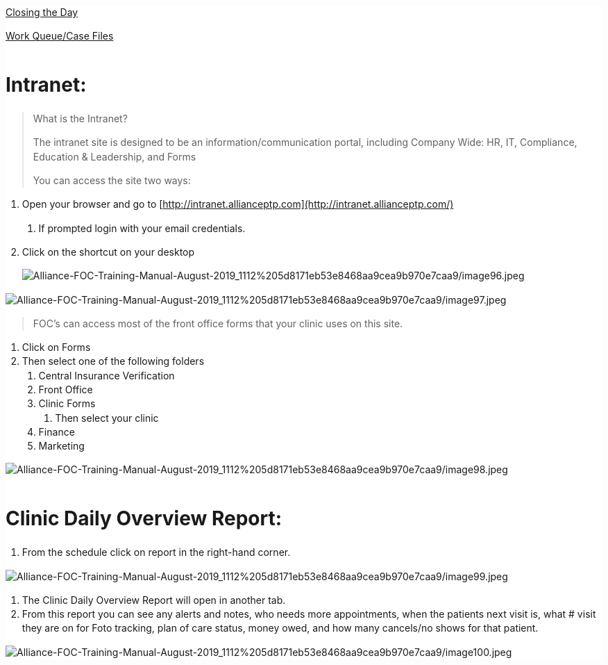 [Closing the Day](Alliance-FOC-Training-Manual-August-2019_1112%205d8171eb53e8468aa9cea9b970e7caa9/Closing%20the%20Day%20b462211fbc6c40f093f1b474e8a13551.md)

[Work Queue/Case Files](Alliance-FOC-Training-Manual-August-2019_1112%205d8171eb53e8468aa9cea9b970e7caa9/Work%20Queue%20Case%20Files%20d113313244444dd9b7dc6e8874eb6530.md)

# Intranet:

> What is the Intranet?
> 
> 
> The intranet site is designed to be an information/communication portal, including Company Wide: HR, IT, Compliance, Education & Leadership, and Forms
> 
> You can access the site two ways:
> 
1. Open your browser and go to [http://intranet.allianceptp.com](http://intranet.allianceptp.com/)
    1. If prompted login with your email credentials.
2. Click on the shortcut on your desktop
    
    ![Alliance-FOC-Training-Manual-August-2019_1112%205d8171eb53e8468aa9cea9b970e7caa9/image96.jpeg](Alliance-FOC-Training-Manual-August-2019_1112%205d8171eb53e8468aa9cea9b970e7caa9/image96.jpeg)
    

![Alliance-FOC-Training-Manual-August-2019_1112%205d8171eb53e8468aa9cea9b970e7caa9/image97.jpeg](Alliance-FOC-Training-Manual-August-2019_1112%205d8171eb53e8468aa9cea9b970e7caa9/image97.jpeg)

> FOC’s can access most of the front office forms that your clinic uses on this site.
> 
1. Click on Forms
2. Then select one of the following folders
    1. Central Insurance Verification
    2. Front Office
    3. Clinic Forms
        1. Then select your clinic
    4. Finance
    5. Marketing

![Alliance-FOC-Training-Manual-August-2019_1112%205d8171eb53e8468aa9cea9b970e7caa9/image98.jpeg](Alliance-FOC-Training-Manual-August-2019_1112%205d8171eb53e8468aa9cea9b970e7caa9/image98.jpeg)

# Clinic Daily Overview Report:

1. From the schedule click on report in the right-hand corner.

![Alliance-FOC-Training-Manual-August-2019_1112%205d8171eb53e8468aa9cea9b970e7caa9/image99.jpeg](Alliance-FOC-Training-Manual-August-2019_1112%205d8171eb53e8468aa9cea9b970e7caa9/image99.jpeg)

1. The Clinic Daily Overview Report will open in another tab.
2. From this report you can see any alerts and notes, who needs more appointments, when the patients next visit is, what # visit they are on for Foto tracking, plan of care status, money owed, and how many cancels/no shows for that patient.

![Alliance-FOC-Training-Manual-August-2019_1112%205d8171eb53e8468aa9cea9b970e7caa9/image100.jpeg](Alliance-FOC-Training-Manual-August-2019_1112%205d8171eb53e8468aa9cea9b970e7caa9/image100.jpeg)
